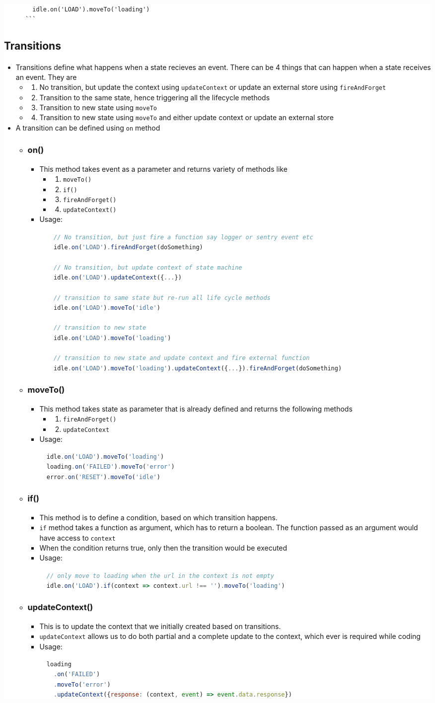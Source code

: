            idle.on('LOAD').moveTo('loading')
          ```

## Transitions
- Transitions define what happens when a state recieves an event. There can be 4 things that can happen when a state receives an event. They are
  - 1. No transition, but update the context using `updateContext` or update an external store using `fireAndForget`
  - 2. Transition to the same state, hence triggering all the lifecycle methods 
  - 3. Transition to new state using `moveTo`
  - 4. Transition to new state using `moveTo` and either update context or update an external store
- A transition can be defined using `on` method
  - ### on()
    - This method takes event as a parameter and returns variety of methods like
      - 1. `moveTo()`
      - 2. `if()`
      - 3. `fireAndForget()`
      - 4. `updateContext()`
    - Usage:
        ```js
            // No transition, but just fire a function say logger or sentry event etc
            idle.on('LOAD').fireAndForget(doSomething)

            // No transition, but update context of state machine
            idle.on('LOAD').updateContext({...})
            
            // transition to same state but re-run all life cycle methods
            idle.on('LOAD').moveTo('idle')
            
            // transition to new state
            idle.on('LOAD').moveTo('loading')
            
            // transition to new state and update context and fire external function
            idle.on('LOAD').moveTo('loading').updateContext({...}).fireAndForget(doSomething)
        ```
  - ### moveTo()
    - This method takes state as parameter that is already defined and returns the following methods
      - 1. `fireAndForget()`
      - 2. `updateContext`
    - Usage:
      ```js
        idle.on('LOAD').moveTo('loading')
        loading.on('FAILED').moveTo('error')
        error.on('RESET').moveTo('idle')
      ```
  - ### if()
    - This method is to define a condition, based on which transition happens.
    - `if` method takes a function as argument, which has to return a boolean. The function passed as an argument would have access to `context`
    - When the condition returns true, only then the transition would be executed
    - Usage:
      ```js
        // only move to loading when the url in the context is not empty
        idle.on('LOAD').if(context => context.url !== '').moveTo('loading')
      ```
  - ### updateContext()
    - This is to update the context that we initially created based on transitions.
    - `updateContext` allows us to do both partial and a complete update to the context, which ever is required while coding
    - Usage: 
      ```js
        loading
          .on('FAILED') 
          .moveTo('error')
          .updateContext({response: (context, event) => event.data.response})